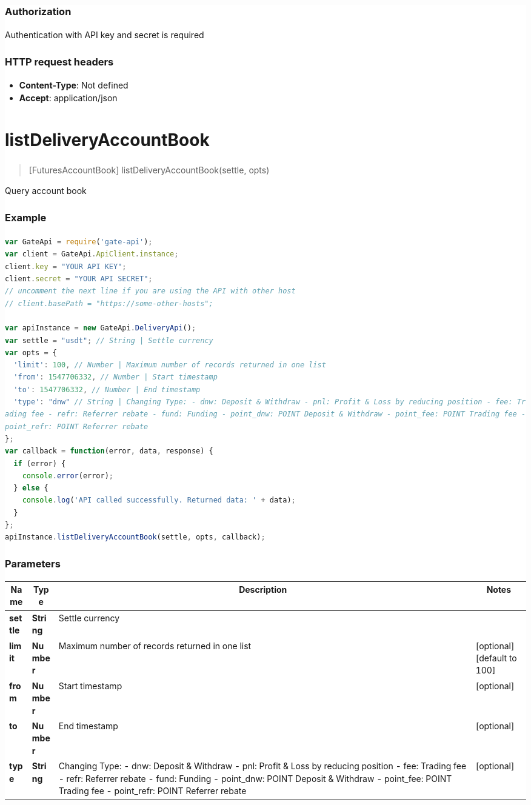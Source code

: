 ### Authorization

Authentication with API key and secret is required

### HTTP request headers

 - **Content-Type**: Not defined
 - **Accept**: application/json

<a name="listDeliveryAccountBook"></a>
# **listDeliveryAccountBook**
> [FuturesAccountBook] listDeliveryAccountBook(settle, opts)

Query account book

### Example
```javascript
var GateApi = require('gate-api');
var client = GateApi.ApiClient.instance;
client.key = "YOUR API KEY";
client.secret = "YOUR API SECRET";
// uncomment the next line if you are using the API with other host
// client.basePath = "https://some-other-hosts";

var apiInstance = new GateApi.DeliveryApi();
var settle = "usdt"; // String | Settle currency
var opts = {
  'limit': 100, // Number | Maximum number of records returned in one list
  'from': 1547706332, // Number | Start timestamp
  'to': 1547706332, // Number | End timestamp
  'type': "dnw" // String | Changing Type: - dnw: Deposit & Withdraw - pnl: Profit & Loss by reducing position - fee: Trading fee - refr: Referrer rebate - fund: Funding - point_dnw: POINT Deposit & Withdraw - point_fee: POINT Trading fee - point_refr: POINT Referrer rebate
};
var callback = function(error, data, response) {
  if (error) {
    console.error(error);
  } else {
    console.log('API called successfully. Returned data: ' + data);
  }
};
apiInstance.listDeliveryAccountBook(settle, opts, callback);
```

### Parameters

Name | Type | Description  | Notes
------------- | ------------- | ------------- | -------------
 **settle** | **String**| Settle currency | 
 **limit** | **Number**| Maximum number of records returned in one list | [optional] [default to 100]
 **from** | **Number**| Start timestamp | [optional] 
 **to** | **Number**| End timestamp | [optional] 
 **type** | **String**| Changing Type: - dnw: Deposit &amp; Withdraw - pnl: Profit &amp; Loss by reducing position - fee: Trading fee - refr: Referrer rebate - fund: Funding - point_dnw: POINT Deposit &amp; Withdraw - point_fee: POINT Trading fee - point_refr: POINT Referrer rebate | [optional] 
